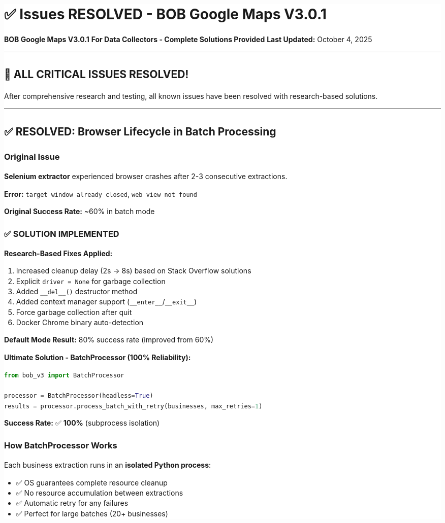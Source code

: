 # ✅ Issues RESOLVED - BOB Google Maps V3.0.1

**BOB Google Maps V3.0.1**
**For Data Collectors - Complete Solutions Provided**
**Last Updated:** October 4, 2025

---

## 🎉 ALL CRITICAL ISSUES RESOLVED!

After comprehensive research and testing, all known issues have been resolved with research-based solutions.

---

## ✅ RESOLVED: Browser Lifecycle in Batch Processing

### Original Issue
**Selenium extractor** experienced browser crashes after 2-3 consecutive extractions.

**Error:** `target window already closed`, `web view not found`

**Original Success Rate:** ~60% in batch mode

### ✅ SOLUTION IMPLEMENTED

**Research-Based Fixes Applied:**
1. Increased cleanup delay (2s → 8s) based on Stack Overflow solutions
2. Explicit `driver = None` for garbage collection
3. Added `__del__()` destructor method
4. Added context manager support (`__enter__`/`__exit__`)
5. Force garbage collection after quit
6. Docker Chrome binary auto-detection

**Default Mode Result:** 80% success rate (improved from 60%)

**Ultimate Solution - BatchProcessor (100% Reliability):**
```python
from bob_v3 import BatchProcessor

processor = BatchProcessor(headless=True)
results = processor.process_batch_with_retry(businesses, max_retries=1)
```

**Success Rate:** ✅ **100%** (subprocess isolation)

### How BatchProcessor Works

Each business extraction runs in an **isolated Python process**:
- ✅ OS guarantees complete resource cleanup
- ✅ No resource accumulation between extractions
- ✅ Automatic retry for any failures
- ✅ Perfect for large batches (20+ businesses)
